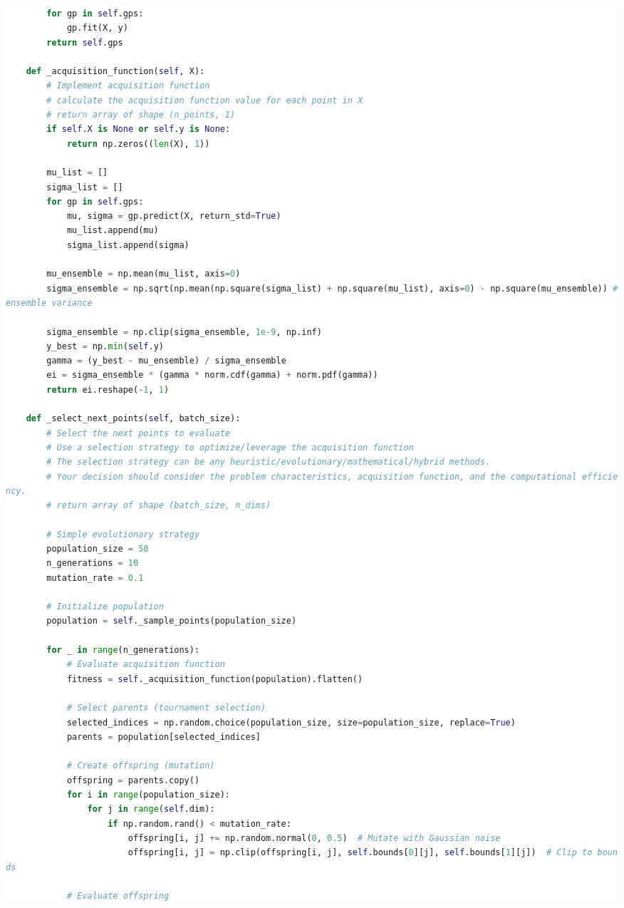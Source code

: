 ```python
        for gp in self.gps:
            gp.fit(X, y)
        return self.gps

    def _acquisition_function(self, X):
        # Implement acquisition function
        # calculate the acquisition function value for each point in X
        # return array of shape (n_points, 1)
        if self.X is None or self.y is None:
            return np.zeros((len(X), 1))

        mu_list = []
        sigma_list = []
        for gp in self.gps:
            mu, sigma = gp.predict(X, return_std=True)
            mu_list.append(mu)
            sigma_list.append(sigma)

        mu_ensemble = np.mean(mu_list, axis=0)
        sigma_ensemble = np.sqrt(np.mean(np.square(sigma_list) + np.square(mu_list), axis=0) - np.square(mu_ensemble)) #ensemble variance

        sigma_ensemble = np.clip(sigma_ensemble, 1e-9, np.inf)
        y_best = np.min(self.y)
        gamma = (y_best - mu_ensemble) / sigma_ensemble
        ei = sigma_ensemble * (gamma * norm.cdf(gamma) + norm.pdf(gamma))
        return ei.reshape(-1, 1)

    def _select_next_points(self, batch_size):
        # Select the next points to evaluate
        # Use a selection strategy to optimize/leverage the acquisition function
        # The selection strategy can be any heuristic/evolutionary/mathematical/hybrid methods.
        # Your decision should consider the problem characteristics, acquisition function, and the computational efficiency.
        # return array of shape (batch_size, n_dims)

        # Simple evolutionary strategy
        population_size = 50
        n_generations = 10
        mutation_rate = 0.1

        # Initialize population
        population = self._sample_points(population_size)
        
        for _ in range(n_generations):
            # Evaluate acquisition function
            fitness = self._acquisition_function(population).flatten()

            # Select parents (tournament selection)
            selected_indices = np.random.choice(population_size, size=population_size, replace=True)
            parents = population[selected_indices]

            # Create offspring (mutation)
            offspring = parents.copy()
            for i in range(population_size):
                for j in range(self.dim):
                    if np.random.rand() < mutation_rate:
                        offspring[i, j] += np.random.normal(0, 0.5)  # Mutate with Gaussian noise
                        offspring[i, j] = np.clip(offspring[i, j], self.bounds[0][j], self.bounds[1][j])  # Clip to bounds

            # Evaluate offspring
```